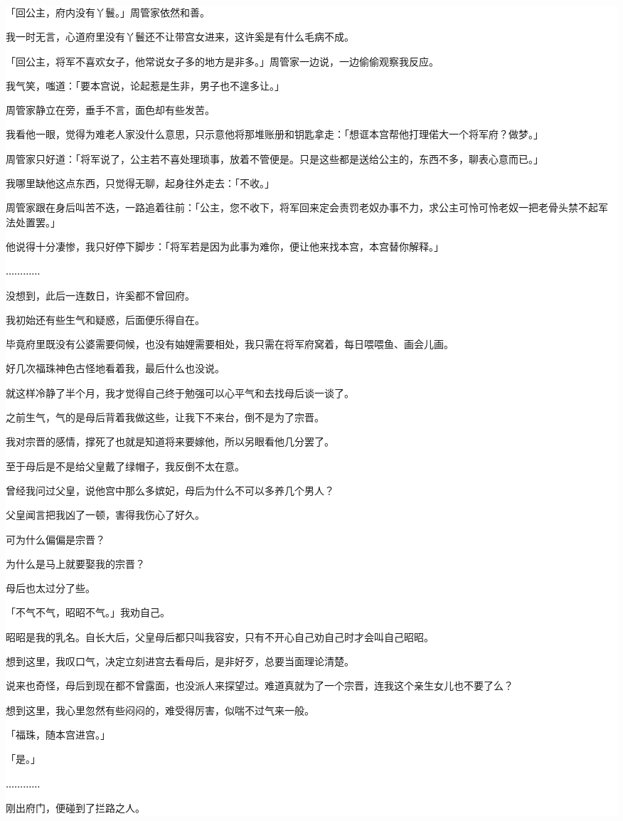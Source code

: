 「回公主，府内没有丫鬟。」周管家依然和善。

我一时无言，心道府里没有丫鬟还不让带宫女进来，这许奚是有什么毛病不成。

「回公主，将军不喜欢女子，他常说女子多的地方是非多。」周管家一边说，一边偷偷观察我反应。

我气笑，嗤道：「要本宫说，论起惹是生非，男子也不遑多让。」

周管家静立在旁，垂手不言，面色却有些发苦。

我看他一眼，觉得为难老人家没什么意思，只示意他将那堆账册和钥匙拿走：「想诓本宫帮他打理偌大一个将军府？做梦。」

周管家只好道：「将军说了，公主若不喜处理琐事，放着不管便是。只是这些都是送给公主的，东西不多，聊表心意而已。」

我哪里缺他这点东西，只觉得无聊，起身往外走去：「不收。」

周管家跟在身后叫苦不迭，一路追着往前：「公主，您不收下，将军回来定会责罚老奴办事不力，求公主可怜可怜老奴一把老骨头禁不起军法处置罢。」

他说得十分凄惨，我只好停下脚步：「将军若是因为此事为难你，便让他来找本宫，本宫替你解释。」

…………

没想到，此后一连数日，许奚都不曾回府。

我初始还有些生气和疑惑，后面便乐得自在。

毕竟府里既没有公婆需要伺候，也没有妯娌需要相处，我只需在将军府窝着，每日喂喂鱼、画会儿画。

好几次福珠神色古怪地看着我，最后什么也没说。

就这样冷静了半个月，我才觉得自己终于勉强可以心平气和去找母后谈一谈了。

之前生气，气的是母后背着我做这些，让我下不来台，倒不是为了宗晋。

我对宗晋的感情，撑死了也就是知道将来要嫁他，所以另眼看他几分罢了。

至于母后是不是给父皇戴了绿帽子，我反倒不太在意。

曾经我问过父皇，说他宫中那么多嫔妃，母后为什么不可以多养几个男人？

父皇闻言把我凶了一顿，害得我伤心了好久。

可为什么偏偏是宗晋？

为什么是马上就要娶我的宗晋？

母后也太过分了些。

「不气不气，昭昭不气。」我劝自己。

昭昭是我的乳名。自长大后，父皇母后都只叫我容安，只有不开心自己劝自己时才会叫自己昭昭。

想到这里，我叹口气，决定立刻进宫去看母后，是非好歹，总要当面理论清楚。

说来也奇怪，母后到现在都不曾露面，也没派人来探望过。难道真就为了一个宗晋，连我这个亲生女儿也不要了么？

想到这里，我心里忽然有些闷闷的，难受得厉害，似喘不过气来一般。

「福珠，随本宫进宫。」

「是。」

…………

刚出府门，便碰到了拦路之人。
